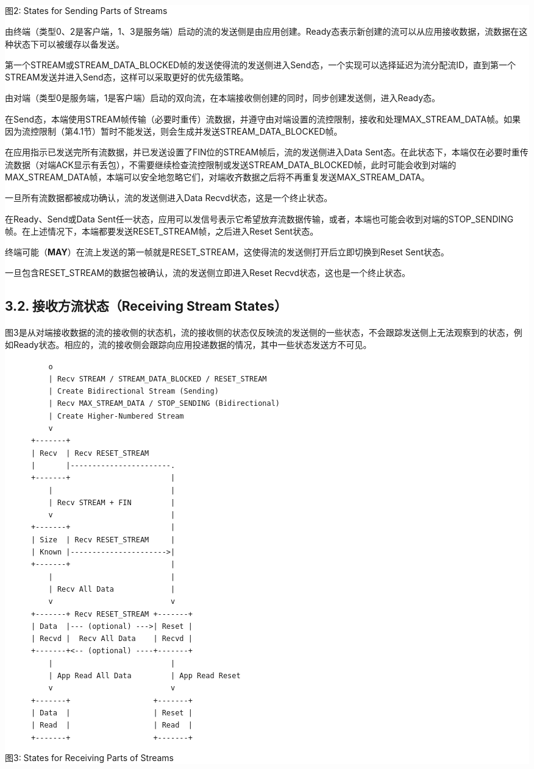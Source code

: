 图2: States for Sending Parts of Streams

由终端（类型0、2是客户端，1、3是服务端）启动的流的发送侧是由应用创建。Ready态表示新创建的流可以从应用接收数据，流数据在这种状态下可以被缓存以备发送。

第一个STREAM或STREAM_DATA_BLOCKED帧的发送使得流的发送侧进入Send态，一个实现可以选择延迟为流分配流ID，直到第一个STREAM发送并进入Send态，这样可以采取更好的优先级策略。

由对端（类型0是服务端，1是客户端）启动的双向流，在本端接收侧创建的同时，同步创建发送侧，进入Ready态。

在Send态，本端使用STREAM帧传输（必要时重传）流数据，并遵守由对端设置的流控限制，接收和处理MAX_STREAM_DATA帧。如果因为流控限制（第4.1节）暂时不能发送，则会生成并发送STREAM_DATA_BLOCKED帧。

在应用指示已发送完所有流数据，并已发送设置了FIN位的STREAM帧后，流的发送侧进入Data Sent态。在此状态下，本端仅在必要时重传流数据（对端ACK显示有丢包），不需要继续检查流控限制或发送STREAM_DATA_BLOCKED帧，此时可能会收到对端的MAX_STREAM_DATA帧，本端可以安全地忽略它们，对端收齐数据之后将不再重复发送MAX_STREAM_DATA。

一旦所有流数据都被成功确认，流的发送侧进入Data Recvd状态，这是一个终止状态。

在Ready、Send或Data Sent任一状态，应用可以发信号表示它希望放弃流数据传输，或者，本端也可能会收到对端的STOP_SENDING帧。在上述情况下，本端都要发送RESET_STREAM帧，之后进入Reset Sent状态。

终端可能（**MAY**）在流上发送的第一帧就是RESET_STREAM，这使得流的发送侧打开后立即切换到Reset Sent状态。

一旦包含RESET_STREAM的数据包被确认，流的发送侧立即进入Reset Recvd状态，这也是一个终止状态。

## 3.2. 接收方流状态（Receiving Stream States）
图3是从对端接收数据的流的接收侧的状态机，流的接收侧的状态仅反映流的发送侧的一些状态，不会跟踪发送侧上无法观察到的状态，例如Ready状态。相应的，流的接收侧会跟踪向应用投递数据的情况，其中一些状态发送方不可见。

```
          o
          | Recv STREAM / STREAM_DATA_BLOCKED / RESET_STREAM
          | Create Bidirectional Stream (Sending)
          | Recv MAX_STREAM_DATA / STOP_SENDING (Bidirectional)
          | Create Higher-Numbered Stream
          v
      +-------+
      | Recv  | Recv RESET_STREAM
      |       |-----------------------.
      +-------+                       |
          |                           |
          | Recv STREAM + FIN         |
          v                           |
      +-------+                       |
      | Size  | Recv RESET_STREAM     |
      | Known |---------------------->|
      +-------+                       |
          |                           |
          | Recv All Data             |
          v                           v
      +-------+ Recv RESET_STREAM +-------+
      | Data  |--- (optional) --->| Reset |
      | Recvd |  Recv All Data    | Recvd |
      +-------+<-- (optional) ----+-------+
          |                           |
          | App Read All Data         | App Read Reset
          v                           v
      +-------+                   +-------+
      | Data  |                   | Reset |
      | Read  |                   | Read  |
      +-------+                   +-------+

```
图3: States for Receiving Parts of Streams
